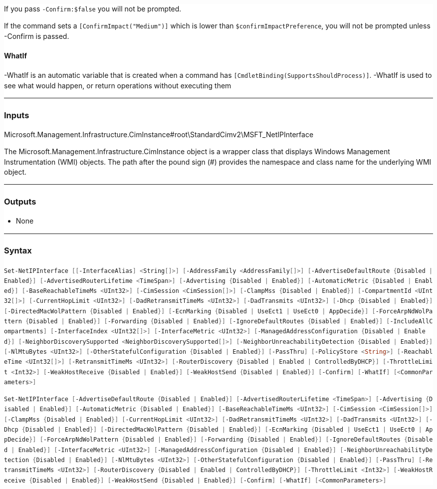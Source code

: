 If you pass ```-Confirm:$false``` you will not be prompted.

If the command sets a ```[ConfirmImpact("Medium")]``` which is lower than ```$confirmImpactPreference```, you will not be prompted unless -Confirm is passed.

#### **WhatIf**
-WhatIf is an automatic variable that is created when a command has ```[CmdletBinding(SupportsShouldProcess)]```.
-WhatIf is used to see what would happen, or return operations without executing them

---

### Inputs
Microsoft.Management.Infrastructure.CimInstance#root\StandardCimv2\MSFT_NetIPInterface

The Microsoft.Management.Infrastructure.CimInstance object is a wrapper class that displays Windows Management Instrumentation (WMI) objects. The path after the pound sign (#) provides the namespace and class name for the underlying WMI object.

---

### Outputs
* None

---

### Syntax
```PowerShell
Set-NetIPInterface [[-InterfaceAlias] <String[]>] [-AddressFamily <AddressFamily[]>] [-AdvertiseDefaultRoute {Disabled | Enabled}] [-AdvertisedRouterLifetime <TimeSpan>] [-Advertising {Disabled | Enabled}] [-AutomaticMetric {Disabled | Enabled}] [-BaseReachableTimeMs <UInt32>] [-CimSession <CimSession[]>] [-ClampMss {Disabled | Enabled}] [-CompartmentId <UInt32[]>] [-CurrentHopLimit <UInt32>] [-DadRetransmitTimeMs <UInt32>] [-DadTransmits <UInt32>] [-Dhcp {Disabled | Enabled}] [-DirectedMacWolPattern {Disabled | Enabled}] [-EcnMarking {Disabled | UseEct1 | UseEct0 | AppDecide}] [-ForceArpNdWolPattern {Disabled | Enabled}] [-Forwarding {Disabled | Enabled}] [-IgnoreDefaultRoutes {Disabled | Enabled}] [-IncludeAllCompartments] [-InterfaceIndex <UInt32[]>] [-InterfaceMetric <UInt32>] [-ManagedAddressConfiguration {Disabled | Enabled}] [-NeighborDiscoverySupported <NeighborDiscoverySupported[]>] [-NeighborUnreachabilityDetection {Disabled | Enabled}] [-NlMtuBytes <UInt32>] [-OtherStatefulConfiguration {Disabled | Enabled}] [-PassThru] [-PolicyStore <String>] [-ReachableTime <UInt32[]>] [-RetransmitTimeMs <UInt32>] [-RouterDiscovery {Disabled | Enabled | ControlledByDHCP}] [-ThrottleLimit <Int32>] [-WeakHostReceive {Disabled | Enabled}] [-WeakHostSend {Disabled | Enabled}] [-Confirm] [-WhatIf] [<CommonParameters>]
```
```PowerShell
Set-NetIPInterface [-AdvertiseDefaultRoute {Disabled | Enabled}] [-AdvertisedRouterLifetime <TimeSpan>] [-Advertising {Disabled | Enabled}] [-AutomaticMetric {Disabled | Enabled}] [-BaseReachableTimeMs <UInt32>] [-CimSession <CimSession[]>] [-ClampMss {Disabled | Enabled}] [-CurrentHopLimit <UInt32>] [-DadRetransmitTimeMs <UInt32>] [-DadTransmits <UInt32>] [-Dhcp {Disabled | Enabled}] [-DirectedMacWolPattern {Disabled | Enabled}] [-EcnMarking {Disabled | UseEct1 | UseEct0 | AppDecide}] [-ForceArpNdWolPattern {Disabled | Enabled}] [-Forwarding {Disabled | Enabled}] [-IgnoreDefaultRoutes {Disabled | Enabled}] [-InterfaceMetric <UInt32>] [-ManagedAddressConfiguration {Disabled | Enabled}] [-NeighborUnreachabilityDetection {Disabled | Enabled}] [-NlMtuBytes <UInt32>] [-OtherStatefulConfiguration {Disabled | Enabled}] [-PassThru] [-RetransmitTimeMs <UInt32>] [-RouterDiscovery {Disabled | Enabled | ControlledByDHCP}] [-ThrottleLimit <Int32>] [-WeakHostReceive {Disabled | Enabled}] [-WeakHostSend {Disabled | Enabled}] [-Confirm] [-WhatIf] [<CommonParameters>]
```
